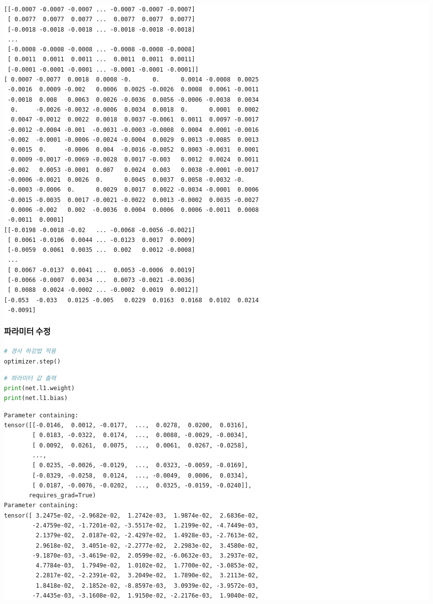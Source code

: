     [[-0.0007 -0.0007 -0.0007 ... -0.0007 -0.0007 -0.0007]
     [ 0.0077  0.0077  0.0077 ...  0.0077  0.0077  0.0077]
     [-0.0018 -0.0018 -0.0018 ... -0.0018 -0.0018 -0.0018]
     ...
     [-0.0008 -0.0008 -0.0008 ... -0.0008 -0.0008 -0.0008]
     [ 0.0011  0.0011  0.0011 ...  0.0011  0.0011  0.0011]
     [-0.0001 -0.0001 -0.0001 ... -0.0001 -0.0001 -0.0001]]
    [ 0.0007 -0.0077  0.0018  0.0008 -0.      0.      0.0014 -0.0008  0.0025
     -0.0016  0.0009 -0.002   0.0006  0.0025 -0.0026  0.0008  0.0061 -0.0011
     -0.0018  0.008   0.0063  0.0026 -0.0036  0.0056 -0.0006 -0.0038  0.0034
      0.     -0.0026 -0.0032 -0.0006  0.0034  0.0018  0.      0.0001  0.0002
      0.0047 -0.0012  0.0022  0.0018  0.0037 -0.0061  0.0011  0.0097 -0.0017
     -0.0012 -0.0004 -0.001  -0.0031 -0.0003 -0.0008  0.0004  0.0001 -0.0016
     -0.002  -0.0001 -0.0006 -0.0024 -0.0004  0.0029  0.0013 -0.0085  0.0013
      0.0015  0.     -0.0006  0.004  -0.0016 -0.0052  0.0003 -0.0031  0.0001
      0.0009 -0.0017 -0.0069 -0.0028  0.0017 -0.003   0.0012  0.0024  0.0011
     -0.002   0.0053 -0.0001  0.007   0.0024  0.003   0.0038 -0.0001 -0.0017
     -0.0006 -0.0021  0.0026  0.      0.0045  0.0037  0.0058 -0.0032 -0.
     -0.0003 -0.0006  0.      0.0029  0.0017  0.0022 -0.0034 -0.0001  0.0006
     -0.0015 -0.0035  0.0017 -0.0021 -0.0022  0.0013 -0.0002  0.0035 -0.0027
      0.0006 -0.002   0.002  -0.0036  0.0004  0.0006  0.0006 -0.0011  0.0008
     -0.0011  0.0001]
    [[-0.0198 -0.0018 -0.02   ... -0.0068 -0.0056 -0.0021]
     [ 0.0061 -0.0106  0.0044 ... -0.0123  0.0017  0.0009]
     [-0.0059  0.0061  0.0035 ...  0.002   0.0012 -0.0008]
     ...
     [ 0.0067 -0.0137  0.0041 ...  0.0053 -0.0006  0.0019]
     [-0.0066 -0.0007  0.0034 ...  0.0073 -0.0021 -0.0036]
     [ 0.0088  0.0024 -0.0002 ... -0.0002  0.0019  0.0012]]
    [-0.053  -0.033   0.0125 -0.005   0.0229  0.0163  0.0168  0.0102  0.0214
     -0.0091]
    

### 파라미터 수정


```python
# 경사 하강법 적용
optimizer.step()
```


```python
# 파라미터 값 출력
print(net.l1.weight)
print(net.l1.bias)
```

    Parameter containing:
    tensor([[-0.0146,  0.0012, -0.0177,  ...,  0.0278,  0.0200,  0.0316],
            [ 0.0183, -0.0322,  0.0174,  ...,  0.0088, -0.0029, -0.0034],
            [ 0.0092,  0.0261,  0.0075,  ...,  0.0061,  0.0267, -0.0258],
            ...,
            [ 0.0235, -0.0026, -0.0129,  ...,  0.0323, -0.0059, -0.0169],
            [-0.0329, -0.0258,  0.0124,  ..., -0.0049,  0.0006,  0.0334],
            [ 0.0187, -0.0076, -0.0202,  ...,  0.0325, -0.0159, -0.0240]],
           requires_grad=True)
    Parameter containing:
    tensor([ 3.2475e-02, -2.9682e-02,  1.2742e-03,  1.9874e-02,  2.6836e-02,
            -2.4759e-02, -1.7201e-02, -3.5517e-02,  1.2199e-02, -4.7449e-03,
             2.1379e-02,  2.0187e-02, -2.4297e-02,  1.4928e-03, -2.7613e-02,
             2.9618e-02,  3.4051e-02, -2.2777e-02,  2.2983e-02,  3.4580e-02,
            -9.1870e-03, -3.4619e-02,  2.0599e-02, -6.0632e-03,  3.2937e-02,
             4.7784e-03,  1.7949e-02,  1.0102e-02,  1.7700e-02, -3.0853e-02,
             2.2817e-02, -2.2391e-02,  3.2049e-02,  1.7890e-02,  3.2113e-02,
             1.8418e-02,  2.1852e-02, -8.8597e-03,  3.0939e-02, -3.9572e-03,
            -7.4435e-03, -3.1608e-02,  1.9150e-02, -2.2176e-03,  1.9040e-02,